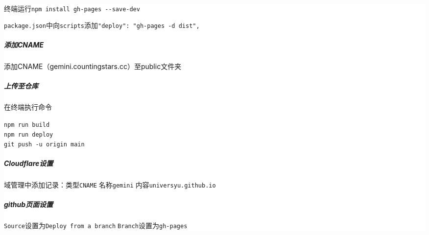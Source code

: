 终端运行`npm install gh-pages --save-dev`

`package.json`中向`scripts`添加`"deploy": "gh-pages -d dist",`

##### 添加CNAME

添加CNAME（gemini.countingstars.cc）至public文件夹

##### 上传至仓库

在终端执行命令

```shell
npm run build
npm run deploy
git push -u origin main
```

##### Cloudflare设置

域管理中添加记录：类型`CNAME` 名称`gemini`  内容`universyu.github.io`

##### github页面设置

`Source`设置为`Deploy from a branch`
`Branch`设置为`gh-pages` 
